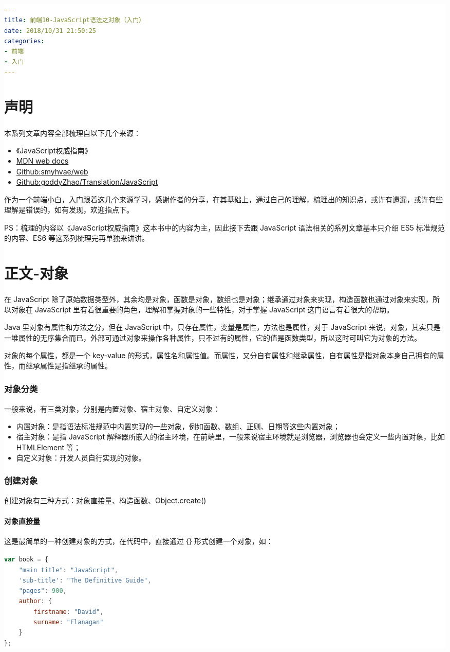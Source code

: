 ```yaml
---
title: 前端10-JavaScript语法之对象（入门）
date: 2018/10/31 21:50:25
categories:
- 前端
- 入门
---
```


# 声明

本系列文章内容全部梳理自以下几个来源：

- 《JavaScript权威指南》
- [MDN web docs](https://developer.mozilla.org/zh-CN/docs/Web)
- [Github:smyhvae/web](https://github.com/smyhvae/Web)
- [Github:goddyZhao/Translation/JavaScript](https://github.com/goddyZhao/Translation/tree/master/JavaScript)

作为一个前端小白，入门跟着这几个来源学习，感谢作者的分享，在其基础上，通过自己的理解，梳理出的知识点，或许有遗漏，或许有些理解是错误的，如有发现，欢迎指点下。

PS：梳理的内容以《JavaScript权威指南》这本书中的内容为主，因此接下去跟 JavaScript 语法相关的系列文章基本只介绍 ES5 标准规范的内容、ES6 等这系列梳理完再单独来讲讲。

# 正文-对象

在 JavaScript 除了原始数据类型外，其余均是对象，函数是对象，数组也是对象；继承通过对象来实现，构造函数也通过对象来实现，所以对象在 JavaScript 里有着很重要的角色，理解和掌握对象的一些特性，对于掌握 JavaScript 这门语言有着很大的帮助。

Java 里对象有属性和方法之分，但在 JavaScript 中，只存在属性，变量是属性，方法也是属性，对于 JavaScript 来说，对象，其实只是一堆属性的无序集合而已，外部可通过对象来操作各种属性，只不过有的属性，它的值是函数类型，所以这时可叫它为对象的方法。

对象的每个属性，都是一个 key-value 的形式，属性名和属性值。而属性，又分自有属性和继承属性，自有属性是指对象本身自己拥有的属性，而继承属性是指继承的属性。

### 对象分类

一般来说，有三类对象，分别是内置对象、宿主对象、自定义对象：

- 内置对象：是指语法标准规范中内置实现的一些对象，例如函数、数组、正则、日期等这些内置对象；
- 宿主对象：是指 JavaScript 解释器所嵌入的宿主环境，在前端里，一般来说宿主环境就是浏览器，浏览器也会定义一些内置对象，比如 HTMLElement 等；
- 自定义对象：开发人员自行实现的对象。

### 创建对象

创建对象有三种方式：对象直接量、构造函数、Object.create() 

#### 对象直接量

这是最简单的一种创建对象的方式，在代码中，直接通过 {} 形式创建一个对象，如：

```javascript
var book = {
    "main title": "JavaScript",
    'sub-title': "The Definitive Guide",
    "pages": 900,
    author: {
        firstname: "David",
        surname: "Flanagan"
    }
};
```
